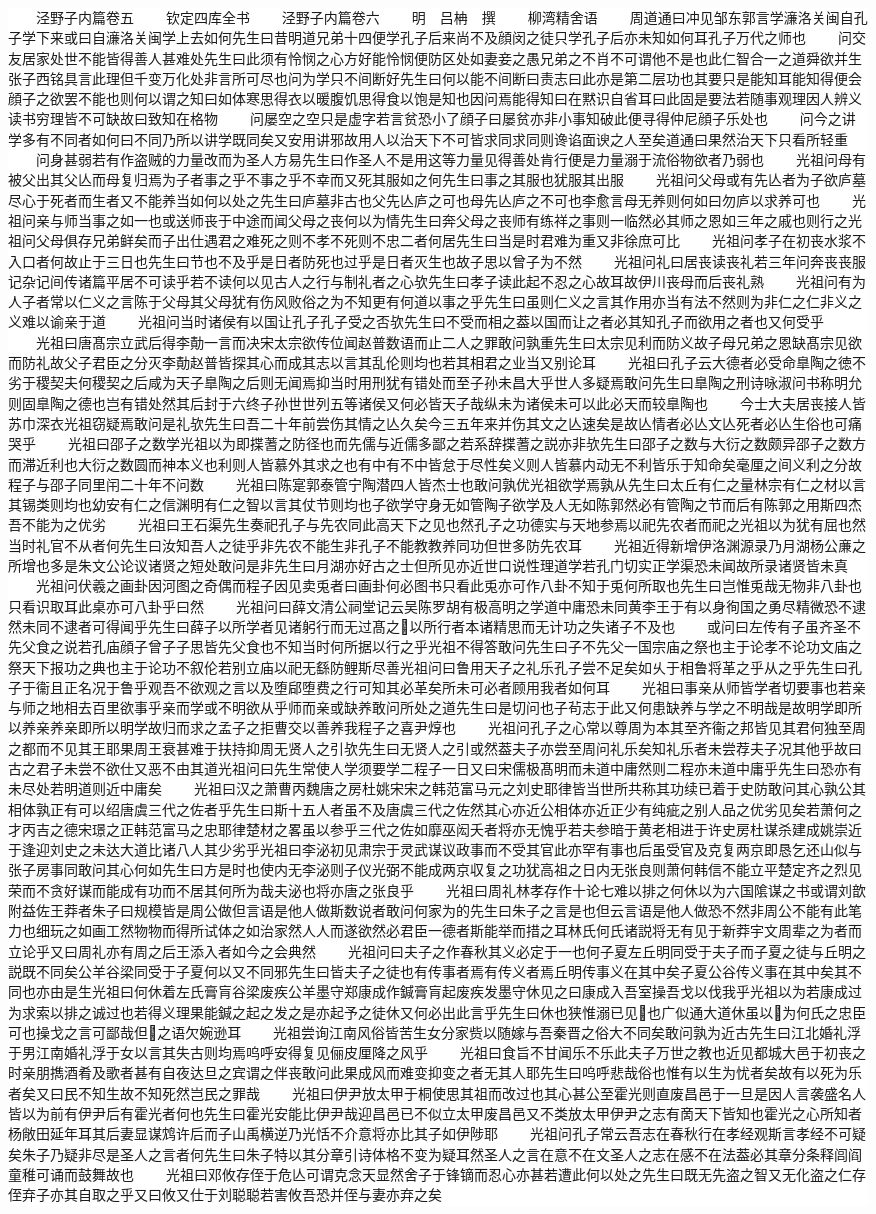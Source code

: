 


　　泾野子内篇卷五
　　钦定四库全书
　　泾野子内篇卷六
　　明　吕柟　撰
　　柳湾精舍语
　　周道通曰冲见邹东郭言学濓洛关闽自孔子学下来或曰自濓洛关闽学上去如何先生曰昔明道兄弟十四便学孔子后来尚不及顔闵之徒只学孔子后亦未知如何耳孔子万代之师也
　　问交友居家处世不能皆得善人甚难处先生曰此须有怜悯之心方好能怜悯便防区处如妻妾之愚兄弟之不肖不可谓他不是也此仁智合一之道舜欲并生张子西铭具言此理但千变万化处非言所可尽也问为学只不间断好先生曰何以能不间断曰责志曰此亦是第二层功也其要只是能知耳能知得便会顔子之欲罢不能也则何以谓之知曰如体寒思得衣以暖腹饥思得食以饱是知也因问焉能得知曰在黙识自省耳曰此固是要法若随事观理因人辨义读书穷理皆不可缺故曰致知在格物
　　问屡空之空只是虚字若言贫恐小了顔子曰屡贫亦非小事知破此便寻得仲尼顔子乐处也
　　问今之讲学多有不同者如何曰不同乃所以讲学既同矣又安用讲邪故用人以治天下不可皆求同求同则谗谄面谀之人至矣道通曰果然治天下只看所轻重
　　问身甚弱若有作盗贼的力量改而为圣人方易先生曰作圣人不是用这等力量见得善处肯行便是力量溺于流俗物欲者乃弱也
　　光祖问母有被父出其父亾而母复归焉为子者事之乎不事之乎不幸而又死其服如之何先生曰事之其服也犹服其出服
　　光祖问父母或有先亾者为子欲庐墓尽心于死者而生者又不能养当如何以处之先生曰庐墓非古也父先亾庐之可也母先亾庐之不可也李愈言母无养则何如曰勿庐以求养可也
　　光祖问亲与师当事之如一也或送师丧于中途而闻父母之丧何以为情先生曰奔父母之丧师有练祥之事则一临然必其师之恩如三年之戚也则行之光祖问父母俱存兄弟鲜矣而子出仕遇君之难死之则不孝不死则不忠二者何居先生曰当是时君难为重又非徐庶可比
　　光祖问孝子在初丧水浆不入口者何故止于三日也先生曰节也不及乎是日者防死也过乎是日者灭生也故子思以曾子为不然
　　光祖问礼曰居丧读丧礼若三年问奔丧丧服记杂记间传诸篇平居不可读乎若不读何以见古人之行与制礼者之心欤先生曰孝子读此起不忍之心故耳故伊川丧母而后丧礼熟
　　光祖问有为人子者常以仁义之言陈于父母其父母犹有伤风败俗之为不知更有何道以事之乎先生曰虽则仁义之言其作用亦当有法不然则为非仁之仁非义之义难以谕亲于道
　　光祖问当时诸侯有以国让孔子孔子受之否欤先生曰不受而相之葢以国而让之者必其知孔子而欲用之者也又何受乎
　　光祖曰唐髙宗立武后得李勣一言而决宋太宗欲传位闻赵普数语而止二人之罪敢问孰重先生曰太宗见利而防义故子母兄弟之恩缺髙宗见欲而防礼故父子君臣之分灭李勣赵普皆探其心而成其志以言其乱伦则均也若其相君之业当又别论耳
　　光祖曰孔子云大德者必受命臯陶之徳不劣于稷契夫何稷契之后咸为天子臯陶之后则无闻焉抑当时用刑犹有错处而至子孙未昌大乎世人多疑焉敢问先生曰臯陶之刑诗咏淑问书称明允则固臯陶之德也岂有错处然其后封于六终子孙世世列五等诸侯又何必皆天子哉纵未为诸侯未可以此必天而较臯陶也
　　今士大夫居丧接人皆苏巾深衣光祖窃疑焉敢问是礼欤先生曰吾二十年前尝伤其情之亾久矣今三五年来并伤其文之亾速矣是故亾情者必亾文亾死者必亾生俗也可痛哭乎
　　光祖曰邵子之数学光祖以为即揲蓍之防径也而先儒与近儒多鄙之若系辞揲蓍之説亦非欤先生曰邵子之数与大衍之数颇异邵子之数方而滞近利也大衍之数圆而神本义也利则人皆慕外其求之也有中有不中皆怠于尽性矣义则人皆慕内动无不利皆乐于知命矣毫厘之间义利之分故程子与邵子同里闬二十年不问数
　　光祖曰陈寔郭泰管宁陶潜四人皆杰士也敢问孰优光祖欲学焉孰从先生曰太丘有仁之量林宗有仁之材以言其锡类则均也幼安有仁之信渊明有仁之智以言其仗节则均也子欲学守身无如管陶子欲学及人无如陈郭然必有管陶之节而后有陈郭之用斯四杰吾不能为之优劣
　　光祖曰王石渠先生奏祀孔子与先农同此高天下之见也然孔子之功德实与天地参焉以祀先农者而祀之光祖以为犹有屈也然当时礼官不从者何先生曰汝知吾人之徒乎非先农不能生非孔子不能教教养同功但世多防先农耳
　　光祖近得新增伊洛渊源录乃月湖杨公亷之所增也多是朱文公论议诸贤之短处敢问是非先生曰月湖亦好古之士但所见亦近世口说性理道学若孔门切实正学渠恐未闻故所录诸贤皆未真
　　光祖问伏羲之画卦因河图之奇偶而程子因见卖兎者曰画卦何必图书只看此兎亦可作八卦不知于兎何所取也先生曰岂惟兎哉无物非八卦也只看识取耳此桌亦可八卦乎曰然
　　光祖问曰薛文清公祠堂记云吴陈罗胡有极高明之学道中庸恐未同黄李王于有以身徇国之勇尽精微恐不逮然未同不逮者可得闻乎先生曰薛子以所学者见诸躬行而无过髙之以所行者本诸精思而无计功之失诸子不及也
　　或问曰左传有子虽齐圣不先父食之说若孔庙顔子曾子子思皆先父食也不知当时何所据以行之乎光祖不得答敢问先生曰子不先父一国宗庙之祭也主于论孝不论功文庙之祭天下报功之典也主于论功不叙伦若别立庙以祀无繇防鲤斯尽善光祖问曰鲁用天子之礼乐孔子尝不足矣如乆于相鲁将革之乎从之乎先生曰孔子于衞且正名况于鲁乎观吾不欲观之言以及堕郈堕费之行可知其必革矣所未可必者顾用我者如何耳
　　光祖曰事亲从师皆学者切要事也若亲与师之地相去百里欲事乎亲而学或不明欲从乎师而亲或缺养敢问所处之道先生曰是切问也子茍志于此又何患缺养与学之不明哉是故明学即所以养亲养亲即所以明学故归而求之孟子之拒曹交以善养我程子之喜尹焞也
　　光祖问孔子之心常以尊周为本其至齐衞之邦皆见其君何独至周之都而不见其王耶果周王衰甚难于扶持抑周无贤人之引欤先生曰无贤人之引或然葢夫子亦尝至周问礼乐矣知礼乐者未尝荐夫子况其他乎故曰古之君子未尝不欲仕又恶不由其道光祖问曰先生常使人学须要学二程子一日又曰宋儒极髙明而未道中庸然则二程亦未道中庸乎先生曰恐亦有未尽处若明道则近中庸矣
　　光祖曰汉之萧曹丙魏唐之房杜姚宋宋之韩范富马元之刘史耶律皆当世所共称其功续已着于史防敢问其心孰公其相体孰正有可以绍唐虞三代之佐者乎先生曰斯十五人者虽不及唐虞三代之佐然其心亦近公相体亦近正少有纯疵之别人品之优劣见矣若萧何之才丙吉之德宋璟之正韩范富马之忠耶律楚材之畧虽以参乎三代之佐如靡巫闳夭者将亦无愧乎若夫参暗于黄老相进于许史房杜谋杀建成姚崇近于逢迎刘史之未达大道比诸八人其少劣乎光祖曰李泌初见肃宗于灵武谋议政事而不受其官此亦罕有事也后虽受官及克复两京即恳乞还山似与张子房事同敢问其心何如先生曰方是时也使内无李泌则子仪光弼不能成两京収复之功犹高祖之日内无张良则萧何韩信不能立平楚定齐之烈见荣而不贪好谋而能成有功而不居其何所为哉夫泌也将亦唐之张良乎
　　光祖曰周礼林孝存作十论七难以排之何休以为六国隂谋之书或谓刘歆附益佐王莽者朱子曰规模皆是周公做但言语是他人做斯数说者敢问何家为的先生曰朱子之言是也但云言语是他人做恐不然非周公不能有此笔力也细玩之如画工然物物而得所试体之如治家然人人而遂欲然必君臣一德者斯能举而措之耳林氏何氏诸説将无有见于新莽宇文周辈之为者而立论乎又曰周礼亦有周之后王添入者如今之会典然
　　光祖问曰夫子之作春秋其义必定于一也何子夏左丘明同受于夫子而子夏之徒与丘明之説既不同矣公羊谷梁同受于子夏何以又不同邪先生曰皆夫子之徒也有传事者焉有传义者焉丘明传事义在其中矣子夏公谷传义事在其中矣其不同也亦由是生光祖曰何休着左氏膏肓谷梁废疾公羊墨守郑康成作鍼膏肓起废疾发墨守休见之曰康成入吾室操吾戈以伐我乎光祖以为若康成过为求索以排之诚过也若得义理果能鍼之起之发之是亦起予之徒休又何必出此言乎先生曰休也狭惟溺已见也广似通大道休虽以为何氏之忠臣可也操戈之言可鄙哉但之语欠婉逊耳
　　光祖尝询江南风俗皆苦生女分家赀以随嫁与吾秦晋之俗大不同矣敢问孰为近古先生曰江北婚礼浮于男江南婚礼浮于女以言其失古则均焉呜呼安得复见俪皮厘降之风乎
　　光祖曰食旨不甘闻乐不乐此夫子万世之教也近见都城大邑于初丧之时亲朋擕酒肴及歌者甚有自夜达旦之宾谓之伴丧敢问此果成风而难变抑变之者无其人耶先生曰呜呼悲哉俗也惟有以生为忧者矣故有以死为乐者矣又曰民不知生故不知死然岂民之罪哉
　　光祖曰伊尹放太甲于桐使思其祖而改过也其心甚公至霍光则直废昌邑于一旦是因人言袭盛名人皆以为前有伊尹后有霍光者何也先生曰霍光安能比伊尹哉迎昌邑已不似立太甲废昌邑又不类放太甲伊尹之志有啇天下皆知也霍光之心所知者杨敞田延年耳其后妻显谋鸩许后而子山禹横逆乃光恬不介意将亦比其子如伊陟耶
　　光祖问孔子常云吾志在春秋行在孝经观斯言孝经不可疑矣朱子乃疑非尽是圣人之言者何先生曰朱子特以其分章引诗体格不变为疑耳然圣人之言在意不在文圣人之志在感不在法葢必其章分条释闾阎童稚可诵而鼓舞故也
　　光祖曰邓攸存侄于危亾可谓克念天显然舍子于锋镝而忍心亦甚若遭此何以处之先生曰既无先盗之智又无化盗之仁存侄弃子亦其自取之乎又曰攸又仕于刘聪聪若害攸吾恐并侄与妻亦弃之矣
